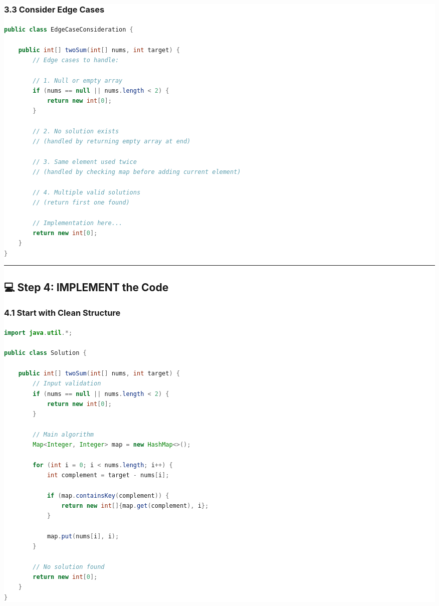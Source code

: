 ### 3.3 Consider Edge Cases
```java
public class EdgeCaseConsideration {
    
    public int[] twoSum(int[] nums, int target) {
        // Edge cases to handle:
        
        // 1. Null or empty array
        if (nums == null || nums.length < 2) {
            return new int[0];
        }
        
        // 2. No solution exists
        // (handled by returning empty array at end)
        
        // 3. Same element used twice
        // (handled by checking map before adding current element)
        
        // 4. Multiple valid solutions
        // (return first one found)
        
        // Implementation here...
        return new int[0];
    }
}
```

---

## 💻 Step 4: IMPLEMENT the Code

### 4.1 Start with Clean Structure
```java
import java.util.*;

public class Solution {
    
    public int[] twoSum(int[] nums, int target) {
        // Input validation
        if (nums == null || nums.length < 2) {
            return new int[0];
        }
        
        // Main algorithm
        Map<Integer, Integer> map = new HashMap<>();
        
        for (int i = 0; i < nums.length; i++) {
            int complement = target - nums[i];
            
            if (map.containsKey(complement)) {
                return new int[]{map.get(complement), i};
            }
            
            map.put(nums[i], i);
        }
        
        // No solution found
        return new int[0];
    }
}
```
